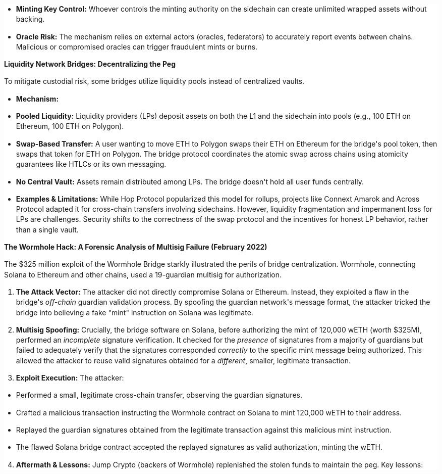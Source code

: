 *   **Minting Key Control:** Whoever controls the minting authority on the sidechain can create unlimited wrapped assets without backing.

*   **Oracle Risk:** The mechanism relies on external actors (oracles, federators) to accurately report events between chains. Malicious or compromised oracles can trigger fraudulent mints or burns.

**Liquidity Network Bridges: Decentralizing the Peg**

To mitigate custodial risk, some bridges utilize liquidity pools instead of centralized vaults.

*   **Mechanism:**

*   **Pooled Liquidity:** Liquidity providers (LPs) deposit assets on both the L1 and the sidechain into pools (e.g., 100 ETH on Ethereum, 100 ETH on Polygon).

*   **Swap-Based Transfer:** A user wanting to move ETH to Polygon swaps their ETH on Ethereum for the bridge's pool token, then swaps that token for ETH on Polygon. The bridge protocol coordinates the atomic swap across chains using atomicity guarantees like HTLCs or its own messaging.

*   **No Central Vault:** Assets remain distributed among LPs. The bridge doesn't hold all user funds centrally.

*   **Examples & Limitations:** While Hop Protocol popularized this model for rollups, projects like Connext Amarok and Across Protocol adapted it for cross-chain transfers involving sidechains. However, liquidity fragmentation and impermanent loss for LPs are challenges. Security shifts to the correctness of the swap protocol and the incentives for honest LP behavior, rather than a single vault.

**The Wormhole Hack: A Forensic Analysis of Multisig Failure (February 2022)**

The $325 million exploit of the Wormhole Bridge starkly illustrated the perils of bridge centralization. Wormhole, connecting Solana to Ethereum and other chains, used a 19-guardian multisig for authorization.

1.  **The Attack Vector:** The attacker did not directly compromise Solana or Ethereum. Instead, they exploited a flaw in the bridge's *off-chain* guardian validation process. By spoofing the guardian network's message format, the attacker tricked the bridge into believing a fake "mint" instruction on Solana was legitimate.

2.  **Multisig Spoofing:** Crucially, the bridge software on Solana, before authorizing the mint of 120,000 wETH (worth $325M), performed an *incomplete* signature verification. It checked for the *presence* of signatures from a majority of guardians but failed to adequately verify that the signatures corresponded *correctly* to the specific mint message being authorized. This allowed the attacker to reuse valid signatures obtained for a *different*, smaller, legitimate transaction.

3.  **Exploit Execution:** The attacker:

*   Performed a small, legitimate cross-chain transfer, observing the guardian signatures.

*   Crafted a malicious transaction instructing the Wormhole contract on Solana to mint 120,000 wETH to their address.

*   Replayed the guardian signatures obtained from the legitimate transaction against this malicious mint instruction.

*   The flawed Solana bridge contract accepted the replayed signatures as valid authorization, minting the wETH.

4.  **Aftermath & Lessons:** Jump Crypto (backers of Wormhole) replenished the stolen funds to maintain the peg. Key lessons:
